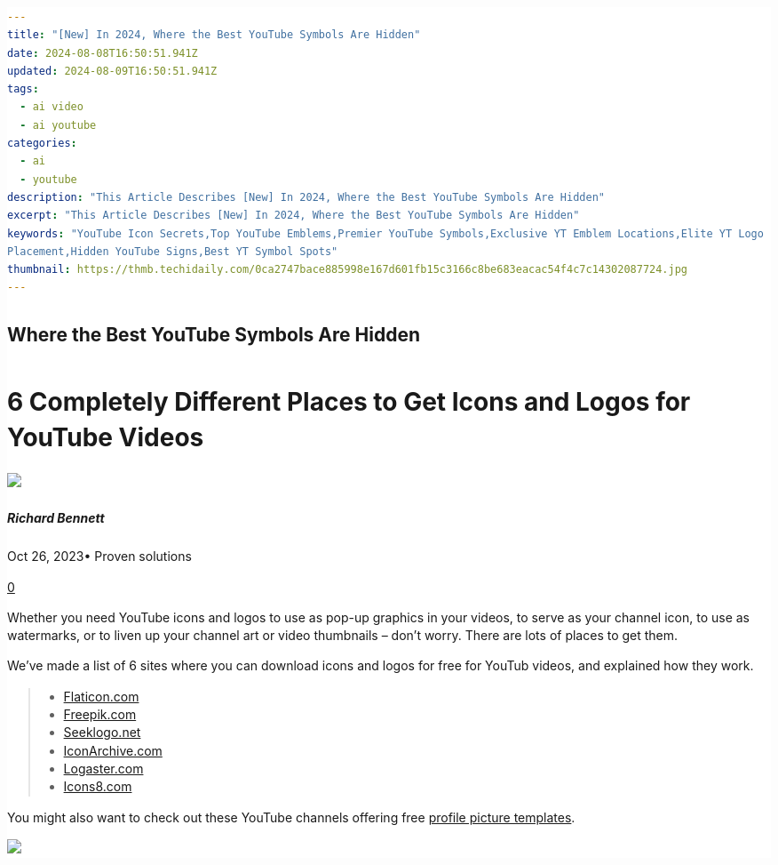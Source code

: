```yaml
---
title: "[New] In 2024, Where the Best YouTube Symbols Are Hidden"
date: 2024-08-08T16:50:51.941Z
updated: 2024-08-09T16:50:51.941Z
tags:
  - ai video
  - ai youtube
categories:
  - ai
  - youtube
description: "This Article Describes [New] In 2024, Where the Best YouTube Symbols Are Hidden"
excerpt: "This Article Describes [New] In 2024, Where the Best YouTube Symbols Are Hidden"
keywords: "YouTube Icon Secrets,Top YouTube Emblems,Premier YouTube Symbols,Exclusive YT Emblem Locations,Elite YT Logo Placement,Hidden YouTube Signs,Best YT Symbol Spots"
thumbnail: https://thmb.techidaily.com/0ca2747bace885998e167d601fb15c3166c8be683eacac54f4c7c14302087724.jpg
---
```


## Where the Best YouTube Symbols Are Hidden

# 6 Completely Different Places to Get Icons and Logos for YouTube Videos

![](https://images.wondershare.com/filmora/article-images/richard-bennett.jpg)

##### Richard Bennett

 Oct 26, 2023• Proven solutions

[0](#commentsBoxSeoTemplate)

Whether you need YouTube icons and logos to use as pop-up graphics in your videos, to serve as your channel icon, to use as watermarks, or to liven up your channel art or video thumbnails – don’t worry. There are lots of places to get them.

We’ve made a list of 6 sites where you can download icons and logos for free for YouTub videos, and explained how they work.

> * [Flaticon.com](#flaticon)
> * [Freepik.com](#freepik)
> * [Seeklogo.net](#seeklogo)
> * [IconArchive.com](#iconarchive)
> * [Logaster.com](#logaster)
> * [Icons8.com](#icons8)

You might also want to check out these YouTube channels offering free [profile picture templates](https://www.filmora.io/community-blog/youtube-profile-picture-templates-%E2%80%93-free-downloads%21-310.html).


<a href="https://secure.2checkout.com/order/checkout.php?PRODS=4940312&QTY=1&AFFILIATE=108875&CART=1"><img src="https://secure.avangate.com/images/merchant/333ac5d90817d69113471fbb6e531bee/sps-partnership-728x90eng.png" border="0"></a>
